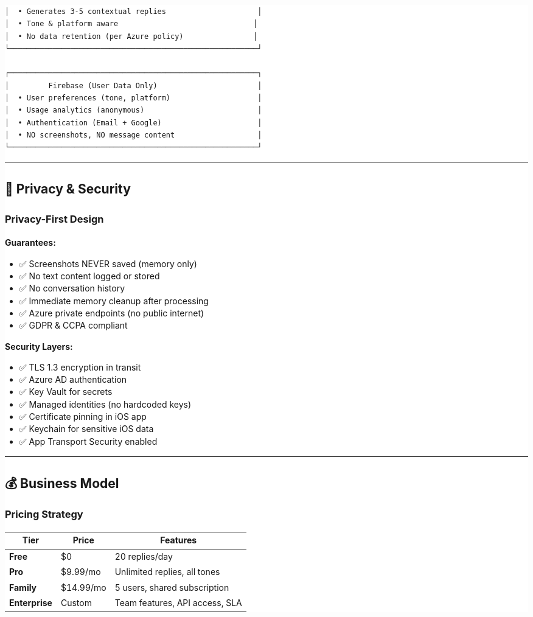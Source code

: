 ```
│  • Generates 3-5 contextual replies                     │
│  • Tone & platform aware                               │
│  • No data retention (per Azure policy)                │
└─────────────────────────────────────────────────────────┘

┌─────────────────────────────────────────────────────────┐
│         Firebase (User Data Only)                       │
│  • User preferences (tone, platform)                    │
│  • Usage analytics (anonymous)                          │
│  • Authentication (Email + Google)                      │
│  • NO screenshots, NO message content                   │
└─────────────────────────────────────────────────────────┘
```

---

## 🔐 Privacy & Security

### Privacy-First Design

**Guarantees:**
- ✅ Screenshots NEVER saved (memory only)
- ✅ No text content logged or stored
- ✅ No conversation history
- ✅ Immediate memory cleanup after processing
- ✅ Azure private endpoints (no public internet)
- ✅ GDPR & CCPA compliant

**Security Layers:**
- ✅ TLS 1.3 encryption in transit
- ✅ Azure AD authentication
- ✅ Key Vault for secrets
- ✅ Managed identities (no hardcoded keys)
- ✅ Certificate pinning in iOS app
- ✅ Keychain for sensitive iOS data
- ✅ App Transport Security enabled

---

## 💰 Business Model

### Pricing Strategy

| Tier | Price | Features |
|------|-------|----------|
| **Free** | $0 | 20 replies/day |
| **Pro** | $9.99/mo | Unlimited replies, all tones |
| **Family** | $14.99/mo | 5 users, shared subscription |
| **Enterprise** | Custom | Team features, API access, SLA |

